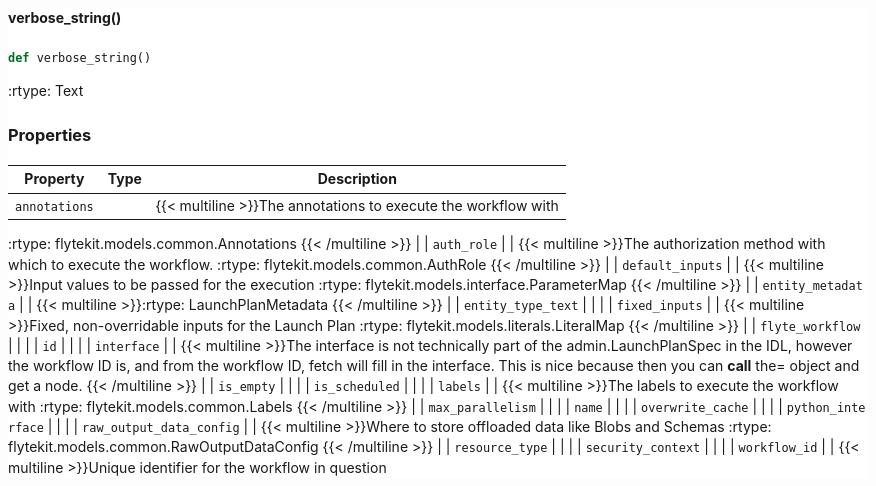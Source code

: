 
#### verbose_string()

```python
def verbose_string()
```
:rtype: Text


### Properties

| Property | Type | Description |
|-|-|-|
| `annotations` |  | {{< multiline >}}The annotations to execute the workflow with
:rtype: flytekit.models.common.Annotations
{{< /multiline >}} |
| `auth_role` |  | {{< multiline >}}The authorization method with which to execute the workflow.
:rtype: flytekit.models.common.AuthRole
{{< /multiline >}} |
| `default_inputs` |  | {{< multiline >}}Input values to be passed for the execution
:rtype: flytekit.models.interface.ParameterMap
{{< /multiline >}} |
| `entity_metadata` |  | {{< multiline >}}:rtype: LaunchPlanMetadata
{{< /multiline >}} |
| `entity_type_text` |  |  |
| `fixed_inputs` |  | {{< multiline >}}Fixed, non-overridable inputs for the Launch Plan
:rtype: flytekit.models.literals.LiteralMap
{{< /multiline >}} |
| `flyte_workflow` |  |  |
| `id` |  |  |
| `interface` |  | {{< multiline >}}The interface is not technically part of the admin.LaunchPlanSpec in the IDL, however the workflow ID is, and
from the workflow ID, fetch will fill in the interface. This is nice because then you can __call__ the=
object and get a node.
{{< /multiline >}} |
| `is_empty` |  |  |
| `is_scheduled` |  |  |
| `labels` |  | {{< multiline >}}The labels to execute the workflow with
:rtype: flytekit.models.common.Labels
{{< /multiline >}} |
| `max_parallelism` |  |  |
| `name` |  |  |
| `overwrite_cache` |  |  |
| `python_interface` |  |  |
| `raw_output_data_config` |  | {{< multiline >}}Where to store offloaded data like Blobs and Schemas
:rtype: flytekit.models.common.RawOutputDataConfig
{{< /multiline >}} |
| `resource_type` |  |  |
| `security_context` |  |  |
| `workflow_id` |  | {{< multiline >}}Unique identifier for the workflow in question